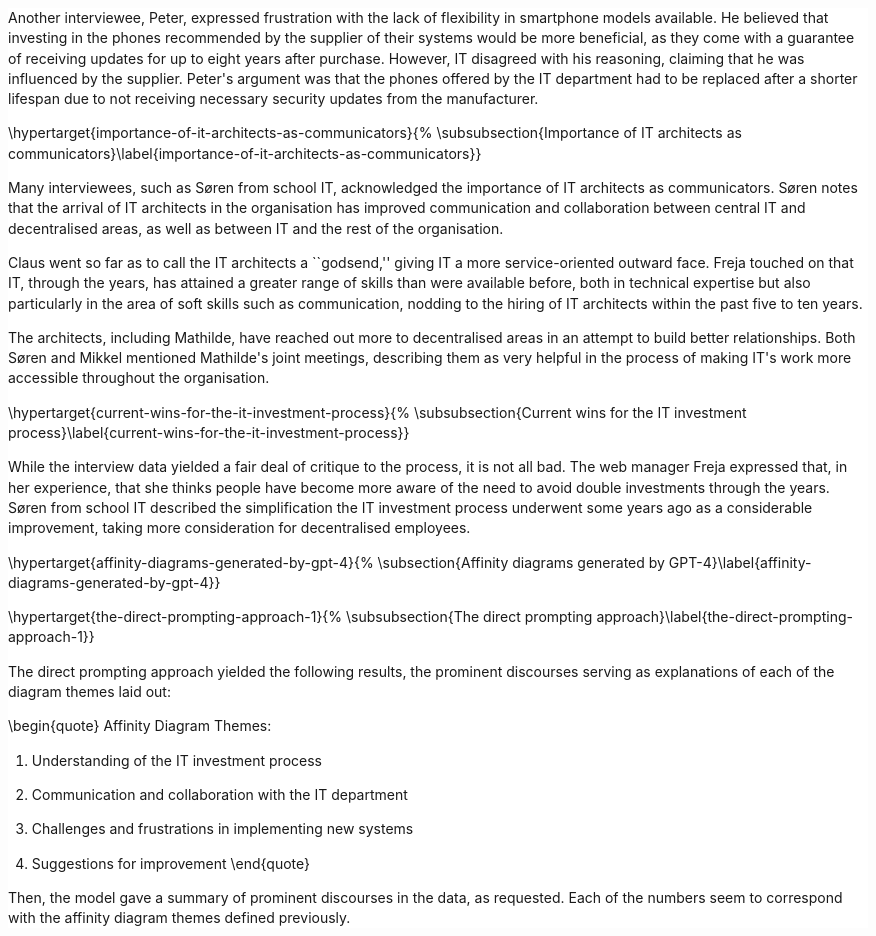 Another interviewee, Peter, expressed frustration with the lack of flexibility in smartphone models available. He believed that investing in the phones recommended by the supplier of their systems would be more beneficial, as they come with a guarantee of receiving updates for up to eight years after purchase. However, IT disagreed with his reasoning, claiming that he was influenced by the supplier. Peter's argument was that the phones offered by the IT department had to be replaced after a shorter lifespan due to not receiving necessary security updates from the manufacturer.

\hypertarget{importance-of-it-architects-as-communicators}{%
\subsubsection{Importance of IT architects as communicators}\label{importance-of-it-architects-as-communicators}}

Many interviewees, such as Søren from school IT, acknowledged the importance of IT architects as communicators. Søren notes that the arrival of IT architects in the organisation has improved communication and collaboration between central IT and decentralised areas, as well as between IT and the rest of the organisation.

Claus went so far as to call the IT architects a ``godsend,'' giving IT a more service-oriented outward face. Freja touched on that IT, through the years, has attained a greater range of skills than were available before, both in technical expertise but also particularly in the area of soft skills such as communication, nodding to the hiring of IT architects within the past five to ten years.

The architects, including Mathilde, have reached out more to decentralised areas in an attempt to build better relationships. Both Søren and Mikkel mentioned Mathilde's joint meetings, describing them as very helpful in the process of making IT's work more accessible throughout the organisation.

\hypertarget{current-wins-for-the-it-investment-process}{%
\subsubsection{Current wins for the IT investment process}\label{current-wins-for-the-it-investment-process}}

While the interview data yielded a fair deal of critique to the process, it is not all bad. The web manager Freja expressed that, in her experience, that she thinks people have become more aware of the need to avoid double investments through the years. Søren from school IT described the simplification the IT investment process underwent some years ago as a considerable improvement, taking more consideration for decentralised employees.

\hypertarget{affinity-diagrams-generated-by-gpt-4}{%
\subsection{Affinity diagrams generated by GPT-4}\label{affinity-diagrams-generated-by-gpt-4}}

\hypertarget{the-direct-prompting-approach-1}{%
\subsubsection{The direct prompting approach}\label{the-direct-prompting-approach-1}}

The direct prompting approach yielded the following results, the prominent discourses serving as explanations of each of the diagram themes laid out:

\begin{quote}
Affinity Diagram Themes:

1. Understanding of the IT investment process

2. Communication and collaboration with the IT department

3. Challenges and frustrations in implementing new systems

4. Suggestions for improvement
\end{quote}

Then, the model gave a summary of prominent discourses in the data, as requested. Each of the numbers seem to correspond with the affinity diagram themes defined previously.
